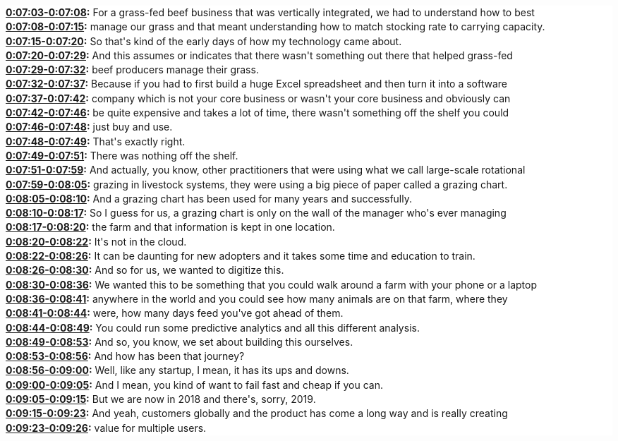 **[0:07:03-0:07:08](https://investinginregenerativeagriculture.com/2019/05/17/bert-glover/#t=0:07:03):**  For a grass-fed beef business that was vertically integrated, we had to understand how to best  
**[0:07:08-0:07:15](https://investinginregenerativeagriculture.com/2019/05/17/bert-glover/#t=0:07:08):**  manage our grass and that meant understanding how to match stocking rate to carrying capacity.  
**[0:07:15-0:07:20](https://investinginregenerativeagriculture.com/2019/05/17/bert-glover/#t=0:07:15):**  So that's kind of the early days of how my technology came about.  
**[0:07:20-0:07:29](https://investinginregenerativeagriculture.com/2019/05/17/bert-glover/#t=0:07:20):**  And this assumes or indicates that there wasn't something out there that helped grass-fed  
**[0:07:29-0:07:32](https://investinginregenerativeagriculture.com/2019/05/17/bert-glover/#t=0:07:29):**  beef producers manage their grass.  
**[0:07:32-0:07:37](https://investinginregenerativeagriculture.com/2019/05/17/bert-glover/#t=0:07:32):**  Because if you had to first build a huge Excel spreadsheet and then turn it into a software  
**[0:07:37-0:07:42](https://investinginregenerativeagriculture.com/2019/05/17/bert-glover/#t=0:07:37):**  company which is not your core business or wasn't your core business and obviously can  
**[0:07:42-0:07:46](https://investinginregenerativeagriculture.com/2019/05/17/bert-glover/#t=0:07:42):**  be quite expensive and takes a lot of time, there wasn't something off the shelf you could  
**[0:07:46-0:07:48](https://investinginregenerativeagriculture.com/2019/05/17/bert-glover/#t=0:07:46):**  just buy and use.  
**[0:07:48-0:07:49](https://investinginregenerativeagriculture.com/2019/05/17/bert-glover/#t=0:07:48):**  That's exactly right.  
**[0:07:49-0:07:51](https://investinginregenerativeagriculture.com/2019/05/17/bert-glover/#t=0:07:49):**  There was nothing off the shelf.  
**[0:07:51-0:07:59](https://investinginregenerativeagriculture.com/2019/05/17/bert-glover/#t=0:07:51):**  And actually, you know, other practitioners that were using what we call large-scale rotational  
**[0:07:59-0:08:05](https://investinginregenerativeagriculture.com/2019/05/17/bert-glover/#t=0:07:59):**  grazing in livestock systems, they were using a big piece of paper called a grazing chart.  
**[0:08:05-0:08:10](https://investinginregenerativeagriculture.com/2019/05/17/bert-glover/#t=0:08:05):**  And a grazing chart has been used for many years and successfully.  
**[0:08:10-0:08:17](https://investinginregenerativeagriculture.com/2019/05/17/bert-glover/#t=0:08:10):**  So I guess for us, a grazing chart is only on the wall of the manager who's ever managing  
**[0:08:17-0:08:20](https://investinginregenerativeagriculture.com/2019/05/17/bert-glover/#t=0:08:17):**  the farm and that information is kept in one location.  
**[0:08:20-0:08:22](https://investinginregenerativeagriculture.com/2019/05/17/bert-glover/#t=0:08:20):**  It's not in the cloud.  
**[0:08:22-0:08:26](https://investinginregenerativeagriculture.com/2019/05/17/bert-glover/#t=0:08:22):**  It can be daunting for new adopters and it takes some time and education to train.  
**[0:08:26-0:08:30](https://investinginregenerativeagriculture.com/2019/05/17/bert-glover/#t=0:08:26):**  And so for us, we wanted to digitize this.  
**[0:08:30-0:08:36](https://investinginregenerativeagriculture.com/2019/05/17/bert-glover/#t=0:08:30):**  We wanted this to be something that you could walk around a farm with your phone or a laptop  
**[0:08:36-0:08:41](https://investinginregenerativeagriculture.com/2019/05/17/bert-glover/#t=0:08:36):**  anywhere in the world and you could see how many animals are on that farm, where they  
**[0:08:41-0:08:44](https://investinginregenerativeagriculture.com/2019/05/17/bert-glover/#t=0:08:41):**  were, how many days feed you've got ahead of them.  
**[0:08:44-0:08:49](https://investinginregenerativeagriculture.com/2019/05/17/bert-glover/#t=0:08:44):**  You could run some predictive analytics and all this different analysis.  
**[0:08:49-0:08:53](https://investinginregenerativeagriculture.com/2019/05/17/bert-glover/#t=0:08:49):**  And so, you know, we set about building this ourselves.  
**[0:08:53-0:08:56](https://investinginregenerativeagriculture.com/2019/05/17/bert-glover/#t=0:08:53):**  And how has been that journey?  
**[0:08:56-0:09:00](https://investinginregenerativeagriculture.com/2019/05/17/bert-glover/#t=0:08:56):**  Well, like any startup, I mean, it has its ups and downs.  
**[0:09:00-0:09:05](https://investinginregenerativeagriculture.com/2019/05/17/bert-glover/#t=0:09:00):**  And I mean, you kind of want to fail fast and cheap if you can.  
**[0:09:05-0:09:15](https://investinginregenerativeagriculture.com/2019/05/17/bert-glover/#t=0:09:05):**  But we are now in 2018 and there's, sorry, 2019.  
**[0:09:15-0:09:23](https://investinginregenerativeagriculture.com/2019/05/17/bert-glover/#t=0:09:15):**  And yeah, customers globally and the product has come a long way and is really creating  
**[0:09:23-0:09:26](https://investinginregenerativeagriculture.com/2019/05/17/bert-glover/#t=0:09:23):**  value for multiple users.  
